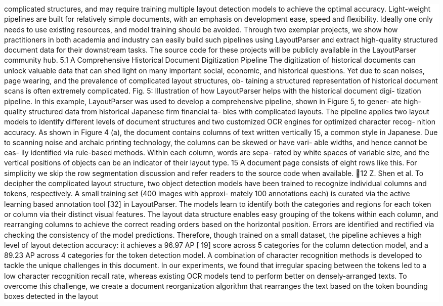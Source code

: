 complicated structures, and may require training multiple layout detection models
to achieve the optimal accuracy. Light-weight pipelines are built for relatively
simple documents, with an emphasis on development ease, speed and ﬂexibility.
Ideally one only needs to use existing resources, and model training should be
avoided. Through two exemplar projects, we show how practitioners in both
academia and industry can easily build such pipelines using LayoutParser and
extract high-quality structured document data for their downstream tasks. The
source code for these projects will be publicly available in the LayoutParser
community hub.
5.1 A Comprehensive Historical Document Digitization Pipeline
The digitization of historical documents can unlock valuable data that can shed
light on many important social, economic, and historical questions. Yet due to
scan noises, page wearing, and the prevalence of complicated layout structures, ob-
taining a structured representation of historical document scans is often extremely
complicated.
Fig. 5: Illustration of how LayoutParser
helps with the historical document digi-
tization pipeline.
In this example, LayoutParser was
used to develop a comprehensive
pipeline, shown in Figure 5, to gener-
ate high-quality structured data from
historical Japanese ﬁrm ﬁnancial ta-
bles with complicated layouts. The
pipeline applies two layout models to
identify diﬀerent levels of document
structures and two customized OCR
engines for optimized character recog-
nition accuracy.
As shown in Figure 4 (a), the
document contains columns of text
written vertically 15, a common style
in Japanese. Due to scanning noise
and archaic printing technology, the
columns can be skewed or have vari-
able widths, and hence cannot be eas-
ily identiﬁed via rule-based methods.
Within each column, words are sepa-
rated by white spaces of variable size,
and the vertical positions of objects
can be an indicator of their layout
type.
15 A document page consists of eight rows like this. For simplicity we skip the row
segmentation discussion and refer readers to the source code when available.
12 Z. Shen et al.
To decipher the complicated layout
structure, two object detection models have been trained to recognize individual
columns and tokens, respectively. A small training set (400 images with approxi-
mately 100 annotations each) is curated via the active learning based annotation
tool [32] in LayoutParser. The models learn to identify both the categories and
regions for each token or column via their distinct visual features. The layout
data structure enables easy grouping of the tokens within each column, and
rearranging columns to achieve the correct reading orders based on the horizontal
position. Errors are identiﬁed and rectiﬁed via checking the consistency of the
model predictions. Therefore, though trained on a small dataset, the pipeline
achieves a high level of layout detection accuracy: it achieves a 96.97 AP [ 19]
score across 5 categories for the column detection model, and a 89.23 AP across
4 categories for the token detection model.
A combination of character recognition methods is developed to tackle the
unique challenges in this document. In our experiments, we found that irregular
spacing between the tokens led to a low character recognition recall rate, whereas
existing OCR models tend to perform better on densely-arranged texts. To
overcome this challenge, we create a document reorganization algorithm that
rearranges the text based on the token bounding boxes detected in the layout